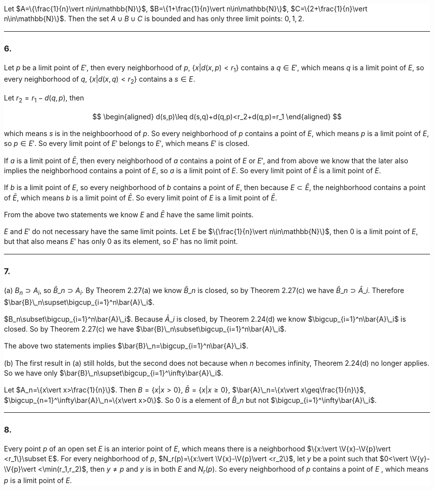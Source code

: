
Let $A=\{\frac{1}{n}\vert n\in\mathbb{N}\}$, $B=\{1+\frac{1}{n}\vert n\in\mathbb{N}\}$, $C=\{2+\frac{1}{n}\vert n\in\mathbb{N}\}$. Then the set $A\cup B\cup C$ is bounded and has only three limit points: $0,1,2$. 

-----

### 6.

Let $p$ be a limit point of $E'$, then every neighborhood of $p$, $\{x\vert d(x,p)<r_1\}$ contains a $q\in E'$, which means $q$ is a limit point of $E$, so every neighborhood of $q$, $\{x\vert d(x,q)<r_2\}$ contains a $s\in E$. 

Let $r_2=r_1-d(q,p)$, then 

$$
\begin{aligned}
d(s,p)\leq d(s,q)+d(q,p)<r_2+d(q,p)=r_1
\end{aligned}
$$

which means $s$ is in the neighboorhood of $p$. So every neighborhood of $p$ contains a point of $E$, which means $p$ is a limit point of $E$, so $p\in E'$. So every limit point of $E'$ belongs to $E'$, which means $E'$ is closed.

If $a$ is a limit point of $\bar{E}$, then every neighborhood of $a$ contains a point of $E$ or $E'$, and from above we know that the later also implies the neighborhood contains a point of $E$, so $a$ is a limit point of $E$. So every limit point of $\bar{E}$ is a limit point of $E$.

If $b$ is a limit point of $E$, so every neighborhood of $b$ contains a point of $E$, then because $E\subset\bar{E}$, the neighborhood contains a point of $\bar{E}$, which means $b$ is a limit point of $\bar{E}$. So every limit point of $E$ is a limit point of $\bar{E}$.

From the above two statements we know $E$ and $\bar{E}$ have the same limit points.

$E$ and $E'$ do not necessary have the same limit points. Let $E$ be $\{\frac{1}{n}\vert n\in\mathbb{N}\}$, then $0$ is a limit point of $E$, but that also means $E'$ has only $0$ as its element, so $E'$ has no limit point.

-----

### 7.

(a) $B_n\supset A_i$, so $\bar{B}\_n\supset A_i$. By Theorem 2.27(a) we know $\bar{B}\_n$ is closed, so by Theorem 2.27(c) we have $\bar{B}\_n\supset\bar{A}\_i$. Therefore $\bar{B}\_n\supset\bigcup_{i=1}^n\bar{A}\_i$.

$B_n\subset\bigcup_{i=1}^n\bar{A}\_i$. Because $\bar{A}\_i$ is closed, by Theorem 2.24(d) we know $\bigcup_{i=1}^n\bar{A}\_i$ is closed. So by Theorem 2.27(c) we have $\bar{B}\_n\subset\bigcup_{i=1}^n\bar{A}\_i$.

The above two statements implies $\bar{B}\_n=\bigcup_{i=1}^n\bar{A}\_i$.


(b) The first result in (a) still holds, but the second does not because when $n$ becomes infinity, Theorem 2.24(d) no longer applies. So we have only $\bar{B}\_n\supset\bigcup_{i=1}^\infty\bar{A}\_i$. 

Let $A_n=\{x\vert x>\frac{1}{n}\}$. Then $B=\{x\vert x>0\}$, $\bar{B}=\{x\vert x\geq0\}$, $\bar{A}\_n=\{x\vert x\geq\frac{1}{n}\}$, $\bigcup_{n=1}^\infty\bar{A}\_n=\{x\vert x>0\}$. So $0$ is a element of $\bar{B}\_n$ but not $\bigcup_{i=1}^\infty\bar{A}\_i$.

-----

### 8.

Every point $p$ of an open set $E$ is an interior point of $E$, which means there is a neighborhood $\{x:\vert \V{x}-\V{p}\vert <r_1\}\subset E$. For every neighborhood of $p$, $N_r(p)=\{x:\vert \V{x}-\V{p}\vert <r_2\}$, let $y$ be a point such that $0<\vert \V{y}-\V{p}\vert <\min(r_1,r_2)$, then $y\neq p$ and $y$ is in both $E$ and $N_r(p)$. So every neighborhood of $p$ contains a point of $E$ , which means $p$ is a limit point of $E$.
